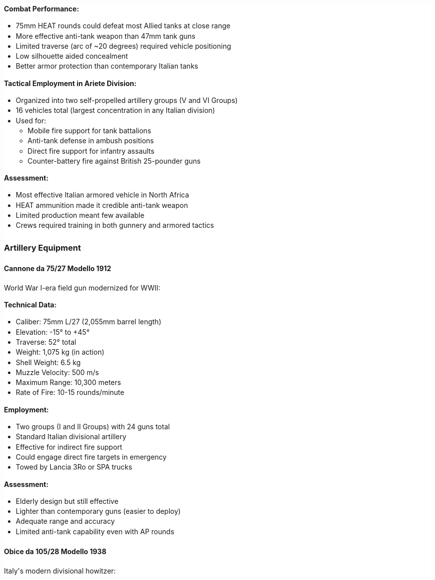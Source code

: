 **Combat Performance:**
- 75mm HEAT rounds could defeat most Allied tanks at close range
- More effective anti-tank weapon than 47mm tank guns
- Limited traverse (arc of ~20 degrees) required vehicle positioning
- Low silhouette aided concealment
- Better armor protection than contemporary Italian tanks

**Tactical Employment in Ariete Division:**
- Organized into two self-propelled artillery groups (V and VI Groups)
- 16 vehicles total (largest concentration in any Italian division)
- Used for:
  - Mobile fire support for tank battalions
  - Anti-tank defense in ambush positions
  - Direct fire support for infantry assaults
  - Counter-battery fire against British 25-pounder guns

**Assessment:**
- Most effective Italian armored vehicle in North Africa
- HEAT ammunition made it credible anti-tank weapon
- Limited production meant few available
- Crews required training in both gunnery and armored tactics

### Artillery Equipment

#### Cannone da 75/27 Modello 1912

World War I-era field gun modernized for WWII:

**Technical Data:**
- Caliber: 75mm L/27 (2,055mm barrel length)
- Elevation: -15° to +45°
- Traverse: 52° total
- Weight: 1,075 kg (in action)
- Shell Weight: 6.5 kg
- Muzzle Velocity: 500 m/s
- Maximum Range: 10,300 meters
- Rate of Fire: 10-15 rounds/minute

**Employment:**
- Two groups (I and II Groups) with 24 guns total
- Standard Italian divisional artillery
- Effective for indirect fire support
- Could engage direct fire targets in emergency
- Towed by Lancia 3Ro or SPA trucks

**Assessment:**
- Elderly design but still effective
- Lighter than contemporary guns (easier to deploy)
- Adequate range and accuracy
- Limited anti-tank capability even with AP rounds

#### Obice da 105/28 Modello 1938

Italy's modern divisional howitzer:
